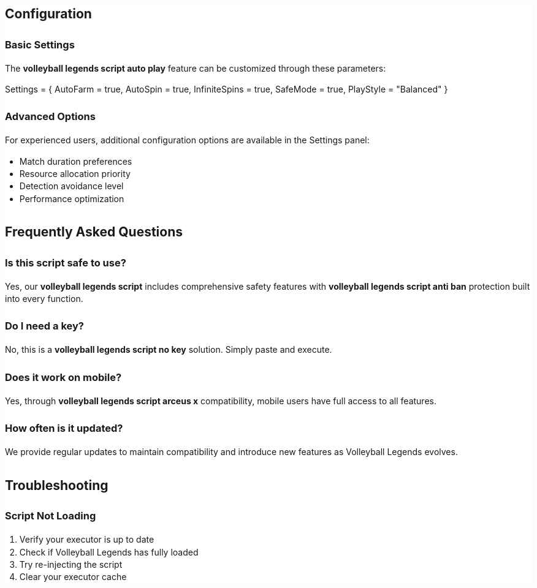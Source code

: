 ## Configuration

### Basic Settings

The **volleyball legends script auto play** feature can be customized through these parameters:

Settings = {
AutoFarm = true,
AutoSpin = true,
InfiniteSpins = true,
SafeMode = true,
PlayStyle = "Balanced"
}

### Advanced Options

For experienced users, additional configuration options are available in the Settings panel:

- Match duration preferences
- Resource allocation priority
- Detection avoidance level
- Performance optimization

## Frequently Asked Questions

### Is this script safe to use?

Yes, our **volleyball legends script** includes comprehensive safety features with **volleyball legends script anti ban** protection built into every function.

### Do I need a key?

No, this is a **volleyball legends script no key** solution. Simply paste and execute.

### Does it work on mobile?

Yes, through **volleyball legends script arceus x** compatibility, mobile users have full access to all features.

### How often is it updated?

We provide regular updates to maintain compatibility and introduce new features as Volleyball Legends evolves.

## Troubleshooting

### Script Not Loading

1. Verify your executor is up to date
2. Check if Volleyball Legends has fully loaded
3. Try re-injecting the script
4. Clear your executor cache
